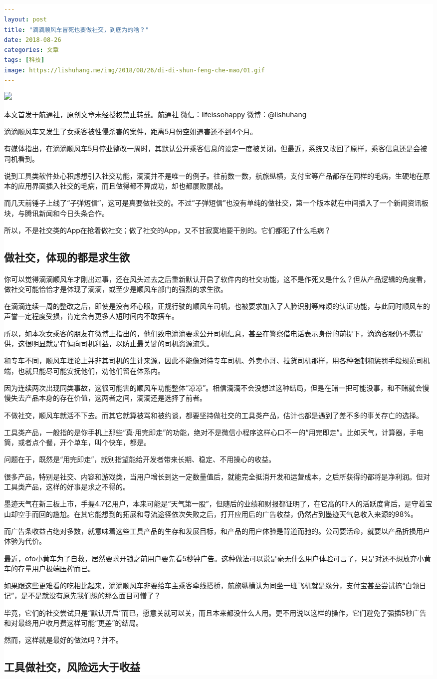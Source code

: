```yaml
---
layout: post
title: "滴滴顺风车冒死也要做社交，到底为的啥？"
date: 2018-08-26
categories: 文章
tags: [科技]
image: https://lishuhang.me/img/2018/08/26/di-di-shun-feng-che-mao/01.gif
---
```


![](https://mmbiz.qpic.cn/mmbiz_jpg/AdRKyBVLoHLsIO5O9aJRibjTETREP2icjHh6U5ibJkxIP3pCv4IJPqYI06ZTqT2ZPpqJQLjg7taxSlC68gYZqxZbg/640?wx_fmt=jpeg)

本文首发于航通社，原创文章未经授权禁止转载。航通社 微信：lifeissohappy 微博：@lishuhang

滴滴顺风车又发生了女乘客被性侵杀害的案件，距离5月份空姐遇害还不到4个月。

有媒体指出，在滴滴顺风车5月停业整改一周时，其默认公开乘客信息的设定一度被关闭。但最近，系统又改回了原样，乘客信息还是会被司机看到。

说到工具类软件处心积虑想引入社交功能，滴滴并不是唯一的例子。往前数一数，航旅纵横，支付宝等产品都存在同样的毛病，生硬地在原本的应用界面插入社交的毛病，而且做得都不算成功，却也都屡败屡战。

而几天前锤子上线了“子弹短信”，这可是真要做社交的。不过“子弹短信”也没有单纯的做社交，第一个版本就在中间插入了一个新闻资讯板块，与腾讯新闻和今日头条合作。

所以，不是社交类的App在抢着做社交；做了社交的App，又不甘寂寞地要干别的。它们都犯了什么毛病？

## 做社交，体现的都是求生欲

你可以觉得滴滴顺风车才刚出过事，还在风头过去之后重新默认开启了软件内的社交功能，这不是作死又是什么？但从产品逻辑的角度看，做社交可能恰恰才是体现了滴滴，或至少是顺风车部门的强烈的求生欲。

在滴滴连续一周的整改之后，即使是没有坏心眼，正规行驶的顺风车司机，也被要求加入了人脸识别等麻烦的认证功能，与此同时顺风车的声誉一定程度受损，肯定会有更多人短时间内不敢搭车。

所以，如本次女乘客的朋友在微博上指出的，他们致电滴滴要求公开司机信息，甚至在警察借电话表示身份的前提下，滴滴客服仍不愿提供，这很明显就是在偏向司机利益，以防止最关键的司机资源流失。

和专车不同，顺风车理论上并非其司机的生计来源，因此不能像对待专车司机、外卖小哥、拉货司机那样，用各种强制和惩罚手段规范司机端，也就只能尽可能安抚他们，劝他们留在体系内。

因为连续两次出现同类事故，这很可能害的顺风车功能整体“凉凉”。相信滴滴不会没想过这种结局，但是在赌一把可能没事，和不赌就会慢慢失去产品本身的存在价值，这两者之间，滴滴还是选择了前者。

不做社交，顺风车就活不下去。而其它就算被骂和被约谈，都要坚持做社交的工具类产品，估计也都是遇到了差不多的事关存亡的选择。

工具类产品，一般指的是你手机上那些“真·用完即走”的功能，绝对不是微信小程序这样心口不一的“用完即走”。比如天气，计算器，手电筒，或者点个餐，开个单车，叫个快车，都是。

问题在于，既然是“用完即走”，就别指望能给开发者带来长期、稳定、不用操心的收益。

很多产品，特别是社交、内容和游戏类，当用户增长到达一定数量值后，就能完全抵消开发和运营成本，之后所获得的都将是净利润。但对工具类产品，这样的好事是求之不得的。

墨迹天气在新三板上市，手握4.7亿用户，本来可能是“天气第一股”，但随后的业绩和财报都证明了，在它高的吓人的活跃度背后，是守着宝山却空手而回的尴尬。在其它能想到的拓展和导流途径依次失败之后，打开应用后的广告收益，仍然占到墨迹天气总收入来源的98%。

而广告条收益占绝对多数，就意味着这些工具产品的生存和发展目标，和产品的用户体验是背道而驰的。公司要活命，就要以产品折损用户体验为代价。

最近，ofo小黄车为了自救，居然要求开锁之前用户要先看5秒钟广告。这种做法可以说是毫无什么用户体验可言了，只是对还不想放弃小黄车的存量用户极端压榨而已。

如果跟这些更难看的吃相比起来，滴滴顺风车非要给车主乘客牵线搭桥，航旅纵横认为同坐一班飞机就是缘分，支付宝甚至尝试搞“白领日记”，是不是就没有原先我们想的那么面目可憎了？

毕竟，它们的社交尝试只是“默认开启”而已，愿意关就可以关，而且本来都没什么人用。更不用说以这样的操作，它们避免了强插5秒广告和对最终用户收月费这样可能“更差”的结局。

然而，这样就是最好的做法吗？并不。

## 工具做社交，风险远大于收益
